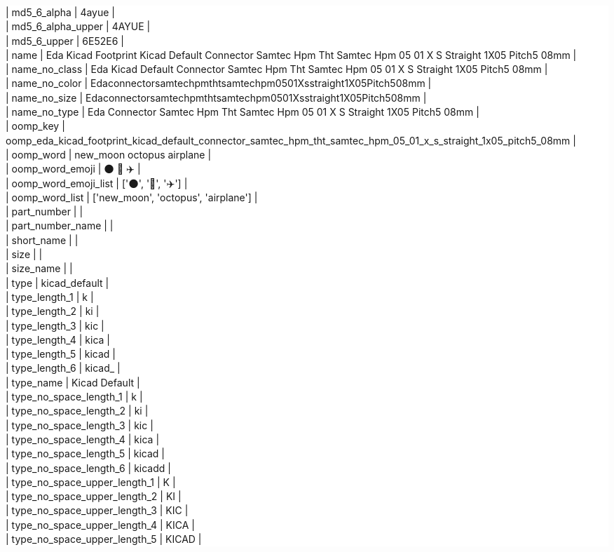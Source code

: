 | md5_6_alpha | 4ayue |  
| md5_6_alpha_upper | 4AYUE |  
| md5_6_upper | 6E52E6 |  
| name | Eda Kicad Footprint Kicad Default Connector Samtec Hpm Tht Samtec Hpm 05 01 X S Straight 1X05 Pitch5 08mm |  
| name_no_class | Eda Kicad Default Connector Samtec Hpm Tht Samtec Hpm 05 01 X S Straight 1X05 Pitch5 08mm |  
| name_no_color | Edaconnectorsamtechpmthtsamtechpm0501Xsstraight1X05Pitch508mm |  
| name_no_size | Edaconnectorsamtechpmthtsamtechpm0501Xsstraight1X05Pitch508mm |  
| name_no_type | Eda Connector Samtec Hpm Tht Samtec Hpm 05 01 X S Straight 1X05 Pitch5 08mm |  
| oomp_key | oomp_eda_kicad_footprint_kicad_default_connector_samtec_hpm_tht_samtec_hpm_05_01_x_s_straight_1x05_pitch5_08mm |  
| oomp_word | new_moon octopus airplane |  
| oomp_word_emoji | :new_moon: :octopus: :airplane: |  
| oomp_word_emoji_list | [':new_moon:', ':octopus:', ':airplane:'] |  
| oomp_word_list | ['new_moon', 'octopus', 'airplane'] |  
| part_number |  |  
| part_number_name |  |  
| short_name |  |  
| size |  |  
| size_name |  |  
| type | kicad_default |  
| type_length_1 | k |  
| type_length_2 | ki |  
| type_length_3 | kic |  
| type_length_4 | kica |  
| type_length_5 | kicad |  
| type_length_6 | kicad_ |  
| type_name | Kicad Default |  
| type_no_space_length_1 | k |  
| type_no_space_length_2 | ki |  
| type_no_space_length_3 | kic |  
| type_no_space_length_4 | kica |  
| type_no_space_length_5 | kicad |  
| type_no_space_length_6 | kicadd |  
| type_no_space_upper_length_1 | K |  
| type_no_space_upper_length_2 | KI |  
| type_no_space_upper_length_3 | KIC |  
| type_no_space_upper_length_4 | KICA |  
| type_no_space_upper_length_5 | KICAD |  